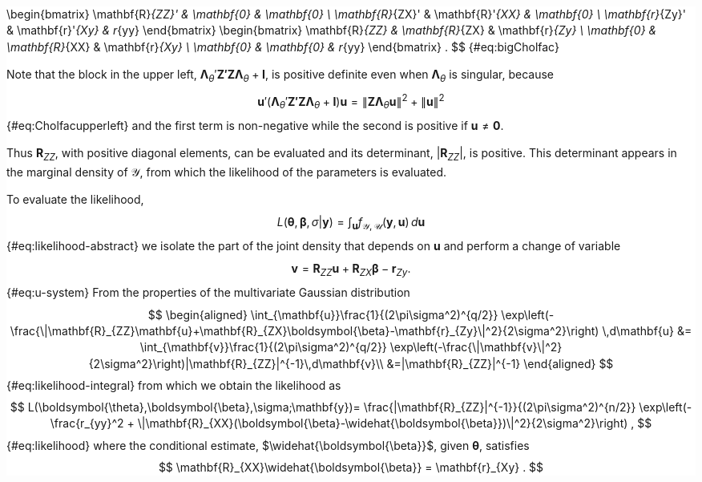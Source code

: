   \begin{bmatrix}
    \mathbf{R}_{ZZ}' & \mathbf{0} & \mathbf{0} \\
    \mathbf{R}_{ZX}' & \mathbf{R}'_{XX} & \mathbf{0} \\
    \mathbf{r}_{Zy}' & \mathbf{r}'_{Xy} & r_{yy}
  \end{bmatrix}
  \begin{bmatrix}
    \mathbf{R}_{ZZ} & \mathbf{R}_{ZX} & \mathbf{r}_{Zy} \\
    \mathbf{0} & \mathbf{R}_{XX} & \mathbf{r}_{Xy} \\
    \mathbf{0} & \mathbf{0} & r_{yy}
  \end{bmatrix} .
$$ {#eq:bigCholfac}

Note that the block in the upper left, $\boldsymbol{\Lambda}_\theta'\mathbf{Z'Z}\boldsymbol{\Lambda}_\theta+\mathbf{I}$, is positive definite even when $\boldsymbol{\Lambda}_\theta$ is singular, because
$$
\mathbf{u}'\left(\boldsymbol{\Lambda}_\theta'\mathbf{Z'Z}\boldsymbol{\Lambda}_\theta+\mathbf{I}\right)\mathbf{u} = \left\|\mathbf{Z}\boldsymbol{\Lambda}_\theta\mathbf{u}\right\|^2
+\left\|\mathbf{u}\right\|^2
$$ {#eq:Cholfacupperleft}
and the first term is non-negative while the second is positive if $\mathbf{u}\ne\mathbf{0}$.

Thus $\mathbf{R}_{ZZ}$, with positive diagonal elements, can be evaluated and its determinant, $\left|\mathbf{R}_{ZZ}\right|$, is positive.
This determinant appears in the marginal density of $\mathcal{Y}$, from which the likelihood of the parameters is evaluated.

To evaluate the likelihood,
$$
L(\boldsymbol{\theta},\boldsymbol{\beta},\sigma|\mathbf{y}) = \int_\mathbf{u} f_{\mathcal{Y},\mathcal{U}}(\mathbf{y},\mathbf{u})\, d\mathbf{u}
$$ {#eq:likelihood-abstract}
we isolate the part of the joint density that depends on $\mathbf{u}$ and perform a change of variable
$$
\mathbf{v}=\mathbf{R}_{ZZ}\mathbf{u}+\mathbf{R}_{ZX}\boldsymbol{\beta}-\mathbf{r}_{Zy} .
$$ {#eq:u-system}
From the properties of the multivariate Gaussian distribution
$$
\begin{aligned}
  \int_{\mathbf{u}}\frac{1}{(2\pi\sigma^2)^{q/2}}
    \exp\left(-\frac{\|\mathbf{R}_{ZZ}\mathbf{u}+\mathbf{R}_{ZX}\boldsymbol{\beta}-\mathbf{r}_{Zy}\|^2}{2\sigma^2}\right)
    \,d\mathbf{u}
  &= \int_{\mathbf{v}}\frac{1}{(2\pi\sigma^2)^{q/2}}
    \exp\left(-\frac{\|\mathbf{v}\|^2}{2\sigma^2}\right)|\mathbf{R}_{ZZ}|^{-1}\,d\mathbf{v}\\
  &=|\mathbf{R}_{ZZ}|^{-1}
\end{aligned}
$$ {#eq:likelihood-integral}
from which we obtain the likelihood as
$$
  L(\boldsymbol{\theta},\boldsymbol{\beta},\sigma;\mathbf{y})=
  \frac{|\mathbf{R}_{ZZ}|^{-1}}{(2\pi\sigma^2)^{n/2}}
  \exp\left(-\frac{r_{yy}^2 + \|\mathbf{R}_{XX}(\boldsymbol{\beta}-\widehat{\boldsymbol{\beta}})\|^2}{2\sigma^2}\right) ,
$$ {#eq:likelihood}
where the conditional estimate, $\widehat{\boldsymbol{\beta}}$, given $\boldsymbol{\theta}$, satisfies
$$
\mathbf{R}_{XX}\widehat{\boldsymbol{\beta}} = \mathbf{r}_{Xy} .
$$
